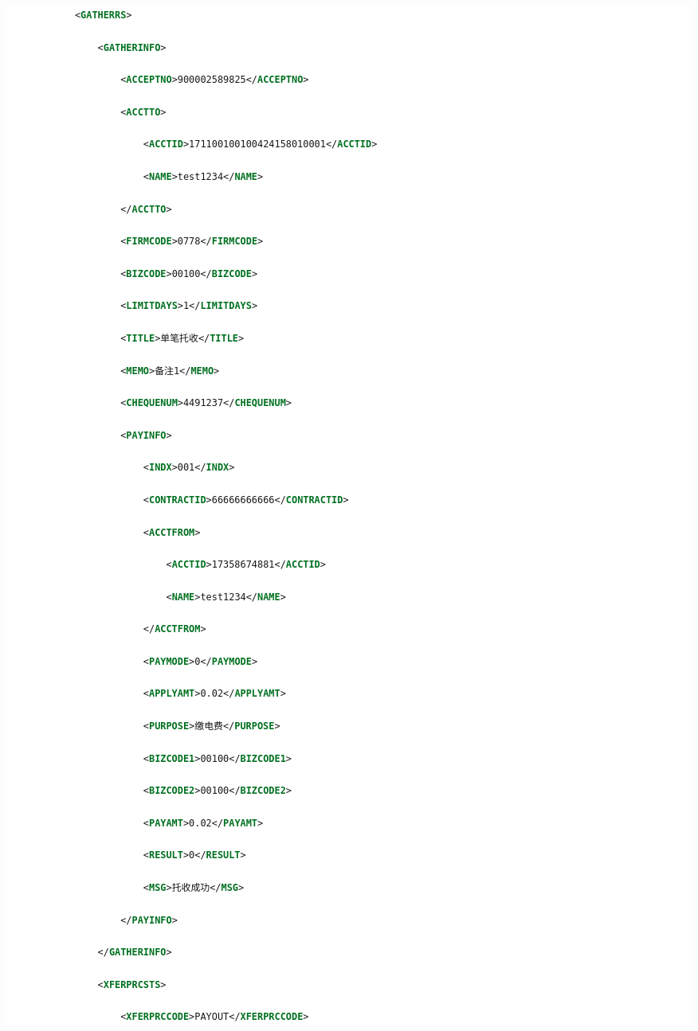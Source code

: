```xml
            <GATHERRS>

                <GATHERINFO>

                    <ACCEPTNO>900002589825</ACCEPTNO>

                    <ACCTTO>

                        <ACCTID>171100100100424158010001</ACCTID>

                        <NAME>test1234</NAME>

                    </ACCTTO>

                    <FIRMCODE>0778</FIRMCODE>

                    <BIZCODE>00100</BIZCODE>

                    <LIMITDAYS>1</LIMITDAYS>

                    <TITLE>单笔托收</TITLE>

                    <MEMO>备注1</MEMO>

                    <CHEQUENUM>4491237</CHEQUENUM>

                    <PAYINFO>

                        <INDX>001</INDX>

                        <CONTRACTID>66666666666</CONTRACTID>

                        <ACCTFROM>

                            <ACCTID>17358674881</ACCTID>

                            <NAME>test1234</NAME>

                        </ACCTFROM>

                        <PAYMODE>0</PAYMODE>

                        <APPLYAMT>0.02</APPLYAMT>

                        <PURPOSE>缴电费</PURPOSE>

                        <BIZCODE1>00100</BIZCODE1>

                        <BIZCODE2>00100</BIZCODE2>

                        <PAYAMT>0.02</PAYAMT>

                        <RESULT>0</RESULT>

                        <MSG>托收成功</MSG>

                    </PAYINFO>

                </GATHERINFO>

                <XFERPRCSTS>

                    <XFERPRCCODE>PAYOUT</XFERPRCCODE>
```